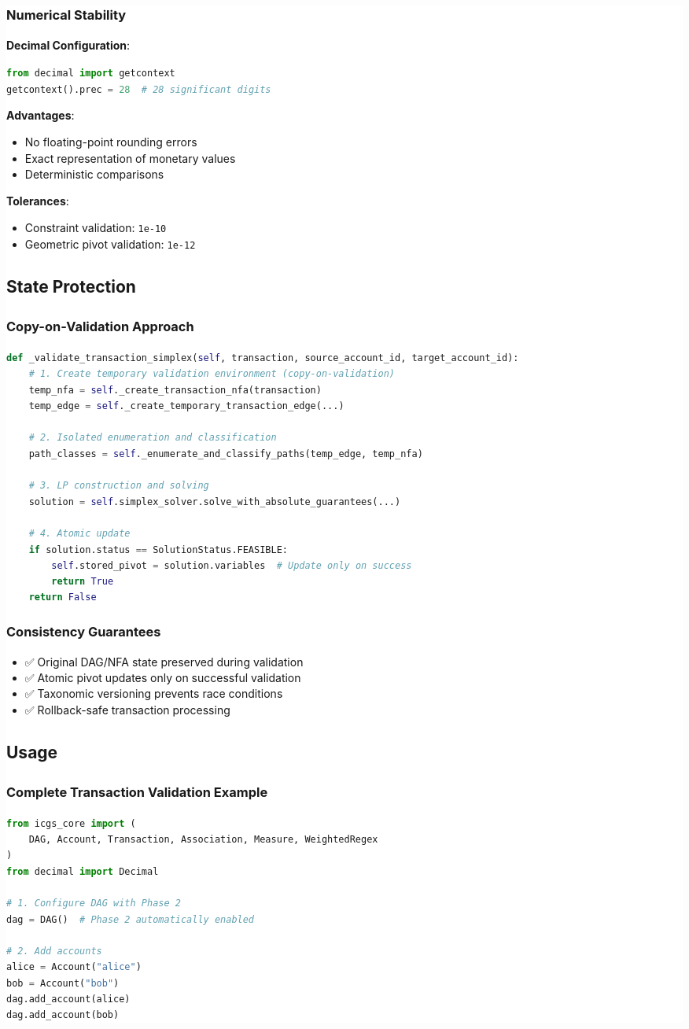 ### Numerical Stability

**Decimal Configuration**:
```python
from decimal import getcontext
getcontext().prec = 28  # 28 significant digits
```

**Advantages**:
- No floating-point rounding errors
- Exact representation of monetary values
- Deterministic comparisons

**Tolerances**:
- Constraint validation: `1e-10`
- Geometric pivot validation: `1e-12`

## State Protection

### Copy-on-Validation Approach

```python
def _validate_transaction_simplex(self, transaction, source_account_id, target_account_id):
    # 1. Create temporary validation environment (copy-on-validation)
    temp_nfa = self._create_transaction_nfa(transaction)
    temp_edge = self._create_temporary_transaction_edge(...)
    
    # 2. Isolated enumeration and classification
    path_classes = self._enumerate_and_classify_paths(temp_edge, temp_nfa)
    
    # 3. LP construction and solving
    solution = self.simplex_solver.solve_with_absolute_guarantees(...)
    
    # 4. Atomic update
    if solution.status == SolutionStatus.FEASIBLE:
        self.stored_pivot = solution.variables  # Update only on success
        return True
    return False
```

### Consistency Guarantees
- ✅ Original DAG/NFA state preserved during validation
- ✅ Atomic pivot updates only on successful validation
- ✅ Taxonomic versioning prevents race conditions
- ✅ Rollback-safe transaction processing

## Usage

### Complete Transaction Validation Example

```python
from icgs_core import (
    DAG, Account, Transaction, Association, Measure, WeightedRegex
)
from decimal import Decimal

# 1. Configure DAG with Phase 2
dag = DAG()  # Phase 2 automatically enabled

# 2. Add accounts
alice = Account("alice")
bob = Account("bob")
dag.add_account(alice)
dag.add_account(bob)
```